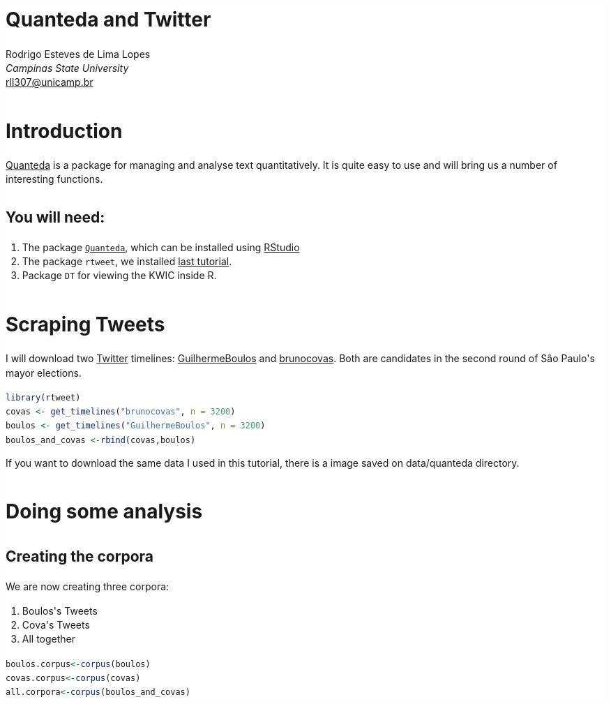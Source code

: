 # Quanteda and Twitter 

Rodrigo Esteves de Lima Lopes \
*Campinas State University* \
[rll307@unicamp.br](mailto:rll307@unicamp.br)

# Introduction

[Quanteda](https://quanteda.io/) is a package for managing and analyse text quantitatively. It is quite easy to use and will bring us a number of interesting functions. 

## You will need:

1. The package [`Quanteda`](https://quanteda.io/), which can be installed using [RStudio](http://www.sthda.com/english/wiki/installing-and-using-r-packages)
1. The package `rtweet`, we installed [last tutorial](https://github.com/MiDiTeS/intro_to_R1/blob/master/Module_3/04_rtweet.md). 
1. Package `DT` for viewing the KWIC inside R. 

# Scraping Tweets

I will download two [Twitter](https://twitter.com/) timelines: [GuilhermeBoulos](https://twitter.com/GuilhermeBoulos) and [brunocovas](https://twitter.com/brunocovas). Both are candidates in the second round of São Paulo's mayor elections. 


```r
library(rtweet)
covas <- get_timelines("brunocovas", n = 3200)
boulos <- get_timelines("GuilhermeBoulos", n = 3200)
boulos_and_covas <-rbind(covas,boulos)
```
                        
If you want to download the same data I used in this tutorial, there is a image saved on data/quanteda directory. 

# Doing some analysis

## Creating the corpora

We are now creating three corpora:

1. Boulos's Tweets
1. Cova's Tweets
1. All together


```r
boulos.corpus<-corpus(boulos)
covas.corpus<-corpus(covas)
all.corpora<-corpus(boulos_and_covas)
```
